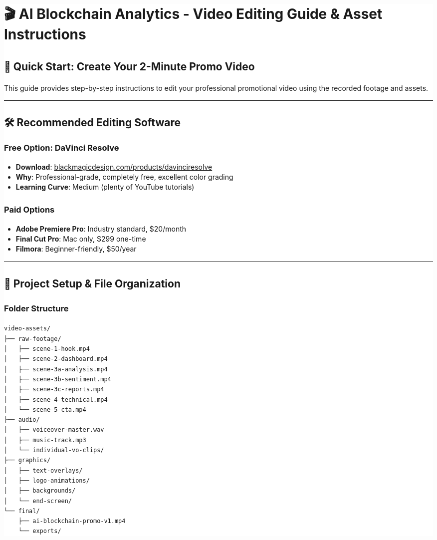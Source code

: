 # 🎬 AI Blockchain Analytics - Video Editing Guide & Asset Instructions

## 🎯 **Quick Start: Create Your 2-Minute Promo Video**

This guide provides step-by-step instructions to edit your professional promotional video using the recorded footage and assets.

---

## 🛠️ **Recommended Editing Software**

### **Free Option: DaVinci Resolve**
- **Download**: [blackmagicdesign.com/products/davinciresolve](https://www.blackmagicdesign.com/products/davinciresolve)
- **Why**: Professional-grade, completely free, excellent color grading
- **Learning Curve**: Medium (plenty of YouTube tutorials)

### **Paid Options**
- **Adobe Premiere Pro**: Industry standard, $20/month
- **Final Cut Pro**: Mac only, $299 one-time
- **Filmora**: Beginner-friendly, $50/year

---

## 📁 **Project Setup & File Organization**

### **Folder Structure**
```
video-assets/
├── raw-footage/
│   ├── scene-1-hook.mp4
│   ├── scene-2-dashboard.mp4
│   ├── scene-3a-analysis.mp4
│   ├── scene-3b-sentiment.mp4
│   ├── scene-3c-reports.mp4
│   ├── scene-4-technical.mp4
│   └── scene-5-cta.mp4
├── audio/
│   ├── voiceover-master.wav
│   ├── music-track.mp3
│   └── individual-vo-clips/
├── graphics/
│   ├── text-overlays/
│   ├── logo-animations/
│   ├── backgrounds/
│   └── end-screen/
└── final/
    ├── ai-blockchain-promo-v1.mp4
    └── exports/
```
